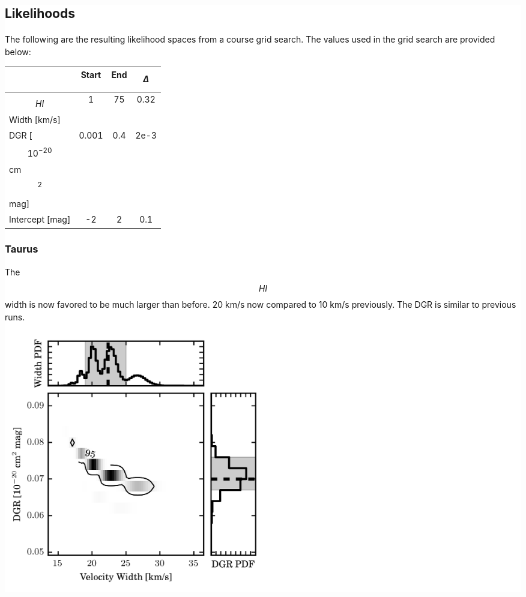## Likelihoods

The following are the resulting likelihood spaces from a course grid search.
The values used in the grid search are provided below:


|                                 | Start | End | $$\Delta$$ |
|---------------------------------|:-------:|:-----:|:-----------:|
| $$HI$$ Width   [km/s]                  | 1      | 75  | 0.32      |
| DGR [$$10^{-20}$$ cm$$^2$$ mag]  | 0.001  | 0.4 | 2e-3      |
| Intercept [mag]                  | -2     | 2   | 0.1      |

### Taurus

The $$HI$$ width is now favored to be much larger than before. 20 km/s now
compared to 10 km/s previously. The DGR is similar to previous runs.

<img src="/images/2015-07-06/taurus_likelihood2_1_wd.png" style="width:50%"/>